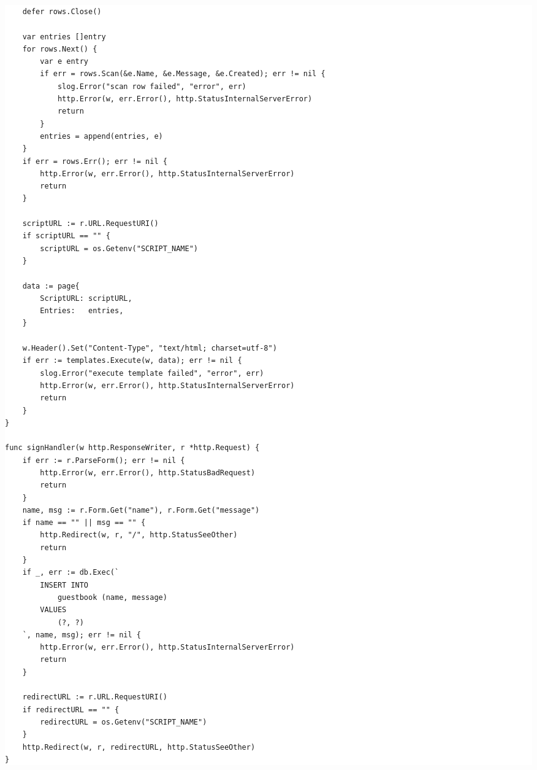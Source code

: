 ```
    defer rows.Close()

    var entries []entry
    for rows.Next() {
        var e entry
        if err = rows.Scan(&e.Name, &e.Message, &e.Created); err != nil {
            slog.Error("scan row failed", "error", err)
            http.Error(w, err.Error(), http.StatusInternalServerError)
            return
        }
        entries = append(entries, e)
    }
    if err = rows.Err(); err != nil {
        http.Error(w, err.Error(), http.StatusInternalServerError)
        return
    }

    scriptURL := r.URL.RequestURI()
    if scriptURL == "" {
        scriptURL = os.Getenv("SCRIPT_NAME")
    }

    data := page{
        ScriptURL: scriptURL,
        Entries:   entries,
    }

    w.Header().Set("Content-Type", "text/html; charset=utf-8")
    if err := templates.Execute(w, data); err != nil {
        slog.Error("execute template failed", "error", err)
        http.Error(w, err.Error(), http.StatusInternalServerError)
        return
    }
}

func signHandler(w http.ResponseWriter, r *http.Request) {
    if err := r.ParseForm(); err != nil {
        http.Error(w, err.Error(), http.StatusBadRequest)
        return
    }
    name, msg := r.Form.Get("name"), r.Form.Get("message")
    if name == "" || msg == "" {
        http.Redirect(w, r, "/", http.StatusSeeOther)
        return
    }
    if _, err := db.Exec(`
        INSERT INTO
            guestbook (name, message)
        VALUES
            (?, ?)
    `, name, msg); err != nil {
        http.Error(w, err.Error(), http.StatusInternalServerError)
        return
    }

    redirectURL := r.URL.RequestURI()
    if redirectURL == "" {
        redirectURL = os.Getenv("SCRIPT_NAME")
    }
    http.Redirect(w, r, redirectURL, http.StatusSeeOther)
}
```
